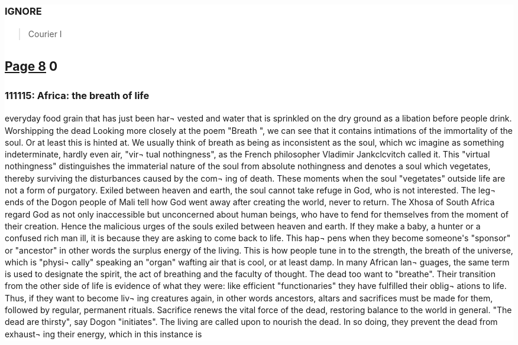 ### IGNORE

> Courier I

## [Page 8](https://demo.humlab.umu.se/courier/111114engo.pdf#page=8) 0

### 111115: Africa: the breath of life

everyday food grain that has just been har¬
vested and water that is sprinkled on the dry
ground as a libation before people drink.
Worshipping the dead
Looking more closely at the poem "Breath ",
we can see that it contains intimations of the
immortality of the soul. Or at least this is
hinted at. We usually think of breath as being
as inconsistent as the soul, which wc imagine as
something indeterminate, hardly even air, "vir¬
tual nothingness", as the French philosopher
Vladimir Jankclcvitch called it. This "virtual
nothingness" distinguishes the immaterial
nature of the soul from absolute nothingness
and denotes a soul which vegetates, thereby
surviving the disturbances caused by the com¬
ing of death.
These moments when the soul "vegetates"
outside life are not a form of purgatory. Exiled
between heaven and earth, the soul cannot take
refuge in God, who is not interested. The leg¬
ends of the Dogon people of Mali tell how
God went away after creating the world, never
to return. The Xhosa of South Africa regard
God as not only inaccessible but unconcerned
about human beings, who have to fend for
themselves from the moment of their creation.
Hence the malicious urges of the souls exiled
between heaven and earth. If they make a baby,
a hunter or a confused rich man ill, it is because
they are asking to come back to life. This hap¬
pens when they become someone's "sponsor"
or "ancestor" in other words the surplus
energy of the living.
This is how people tune in to the strength,
the breath of the universe, which is "physi¬
cally" speaking an "organ" wafting air that is
cool, or at least damp. In many African lan¬
guages, the same term is used to designate the
spirit, the act of breathing and the faculty of
thought. The dead too want to "breathe".
Their transition from the other side of life is
evidence of what they were: like efficient
"functionaries" they have fulfilled their oblig¬
ations to life. Thus, if they want to become liv¬
ing creatures again, in other words ancestors,
altars and sacrifices must be made for them,
followed by regular, permanent rituals.
Sacrifice renews the vital force of the dead,
restoring balance to the world in general. "The
dead are thirsty", say Dogon "initiates". The
living are called upon to nourish the dead. In
so doing, they prevent the dead from exhaust¬
ing their energy, which in this instance is